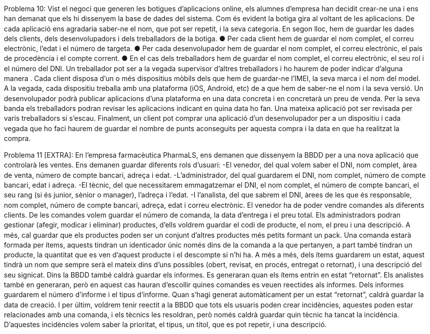 Problema 10:
Vist el negoci que generen les botigues d’aplicacions online, els alumnes d’empresa han decidit
crear-ne una i ens han demanat que els hi dissenyem la base de dades del sistema. Com és
evident la botiga gira al voltant de les aplicacions. De cada aplicació ens agradaria saber-ne el
nom, que pot ser repetit, i la seva categoria.
En segon lloc, hem de guardar les dades dels clients, dels desenvolupadors i dels treballadors de
la botiga.
● Per cada client hem de guardar el nom complet, el correu electrònic, l’edat i el número de
targeta.
● Per cada desenvolupador hem de guardar el nom complet, el correu electrònic, el país de
procedència i el compte corrent.
● En el cas dels treballadors hem de guardar el nom complet, el correu electrònic, el seu
rol i el número del DNI. Un treballador pot ser a la vegada supervisor d’altres treballadors
i ho haurem de poder indicar d’alguna manera .
Cada client disposa d’un o més dispositius mòbils dels que hem de guardar-ne l’IMEI, la seva
marca i el nom del model.
A la vegada, cada dispositiu treballa amb una plataforma (iOS, Android, etc) de a que hem de
saber-ne el nom i la seva versió.
Un desenvolupador podrà publicar aplicacions d’una plataforma en una data concreta i en
concretarà un preu de venda.
Per la seva banda els treballadors podran revisar les aplicacions indicant en quina data ho fan.
Una mateixa aplicació pot ser revisada per varis treballadors si s’escau.
Finalment, un client pot comprar una aplicació d’un desenvolupador per a un dispositiu i cada
vegada que ho faci haurem de guardar el nombre de punts aconseguits per aquesta compra i la
data en que ha realitzat la compra.

Problema 11 [EXTRA]:
En l’empresa farmacèutica PharmaLS, ens demanen que dissenyem la BBDD per a una nova
aplicació que controlarà les ventes.
Ens demanen guardar diferents rols d’usuari:
-El venedor, del qual volem saber el DNI, nom complet, àrea de venta, número de compte
bancari, adreça i edat.
-L’administrador, del qual guardarem el DNI, nom complet, número de compte bancari, edat i
adreça.
-El tècnic, del que necessitarem emmagatzemar el DNI, el nom complet, el número de compte
bancari, el seu rang (si és junior, sènior o manager), l’adreça i l’edat.
-I l’analista, del que sabrem el DNI, àrees de les que és responsable, nom complet, número de
compte bancari, adreça, edat i correu electrònic.
El venedor ha de poder vendre comandes als diferents clients. De les comandes volem guardar
el número de comanda, la data d’entrega i el preu total.
Els administradors podran gestionar (afegir, modicar i eliminar) productes, d’ells voldrem
guardar el codi de producte, el nom, el preu i una descripció. A més, cal guardar que els
productes poden ser un conjunt d’altres productes més petits formant un pack.
Una comanda estarà formada per ítems, aquests tindran un identicador únic només dins de la
comanda a la que pertanyen, a part també tindran un producte, la quantitat que es ven d’aquest
producte i el descompte si n’hi ha. A més a més, dels ítems guardarem un estat, aquest tindrà un
nom que sempre serà el mateix dins d’uns possibles (obert, revisat, en procés, entregat o
retornat), i una descripció del seu signicat.
Dins la BBDD també caldrà guardar els informes. Es generaran quan els ítems entrin en estat
“retornat”. Els analistes també en generaran, però en aquest cas hauran d’escollir quines
comandes es veuen reectides als informes.
Dels informes guardarem el número d’informe i el tipus d’informe. Quan s’hagi generat
automàticament per un estat “retornat”, caldrà guardar la data de creació.
I per últim, voldrem tenir reectit a la BBDD que tots els usuaris poden crear incidències,
aquestes poden estar relacionades amb una comanda, i els tècnics les resoldran, però només
caldrà guardar quin tècnic ha tancat la incidència. D’aquestes incidències volem saber la
prioritat, el tipus, un títol, que es pot repetir, i una descripció.
